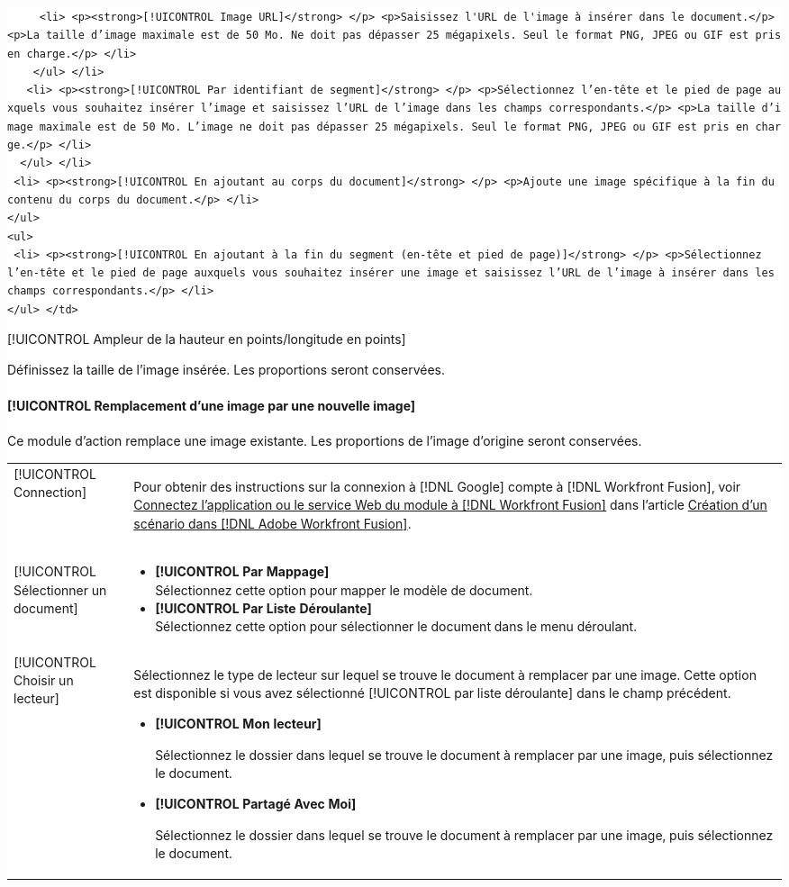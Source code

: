          <li> <p><strong>[!UICONTROL Image URL]</strong> </p> <p>Saisissez l'URL de l'image à insérer dans le document.</p> <p>La taille d’image maximale est de 50 Mo. Ne doit pas dépasser 25 mégapixels. Seul le format PNG, JPEG ou GIF est pris en charge.</p> </li> 
        </ul> </li> 
       <li> <p><strong>[!UICONTROL Par identifiant de segment]</strong> </p> <p>Sélectionnez l’en-tête et le pied de page auxquels vous souhaitez insérer l’image et saisissez l’URL de l’image dans les champs correspondants.</p> <p>La taille d’image maximale est de 50 Mo. L’image ne doit pas dépasser 25 mégapixels. Seul le format PNG, JPEG ou GIF est pris en charge.</p> </li> 
      </ul> </li> 
     <li> <p><strong>[!UICONTROL En ajoutant au corps du document]</strong> </p> <p>Ajoute une image spécifique à la fin du contenu du corps du document.</p> </li> 
    </ul> 
    <ul> 
     <li> <p><strong>[!UICONTROL En ajoutant à la fin du segment (en-tête et pied de page)]</strong> </p> <p>Sélectionnez l’en-tête et le pied de page auxquels vous souhaitez insérer une image et saisissez l’URL de l’image à insérer dans les champs correspondants.</p> </li> 
    </ul> </td> 
  </tr> 
  <tr> 
   <td role="rowheader"> <p>[!UICONTROL Ampleur de la hauteur en points/longitude en points]</p> </td> 
   <td> <p>Définissez la taille de l’image insérée. Les proportions seront conservées.</p> </td> 
  </tr> 
 </tbody> 
</table>

#### [!UICONTROL Remplacement d’une image par une nouvelle image]

Ce module d’action remplace une image existante. Les proportions de l’image d’origine seront conservées.

<table style="table-layout:auto"> 
 <col> 
 <col> 
 <tbody> 
  <tr> 
   <td role="rowheader">[!UICONTROL Connection]</td> 
   <td> <p>Pour obtenir des instructions sur la connexion à [!DNL Google] compte à [!DNL Workfront Fusion], voir <a href="../../workfront-fusion/scenarios/create-a-scenario.md#connect" class="MCXref xref">Connectez l’application ou le service Web du module à [!DNL Workfront Fusion]</a> dans l’article <a href="../../workfront-fusion/scenarios/create-a-scenario.md" class="MCXref xref">Création d’un scénario dans [!DNL Adobe Workfront Fusion]</a>.</p> </td> 
  </tr> 
  <tr> 
   <td role="rowheader"> <p>[!UICONTROL Sélectionner un document]</p> </td> 
   <td> 
    <ul> 
     <li><strong>[!UICONTROL Par Mappage]</strong> <br>Sélectionnez cette option pour mapper le modèle de document.</li> 
     <li><strong>[!UICONTROL Par Liste Déroulante]</strong> <br> Sélectionnez cette option pour sélectionner le document dans le menu déroulant.</li> 
    </ul> </td> 
  </tr> 
  <tr> 
   <td role="rowheader">[!UICONTROL Choisir un lecteur]</td> 
   <td> <p>Sélectionnez le type de lecteur sur lequel se trouve le document à remplacer par une image. Cette option est disponible si vous avez sélectionné [!UICONTROL par liste déroulante] dans le champ précédent.</p> 
    <ul> 
     <li> <p><strong>[!UICONTROL Mon lecteur]</strong> </p> <p>Sélectionnez le dossier dans lequel se trouve le document à remplacer par une image, puis sélectionnez le document.</p> </li> 
     <li> <p><strong>[!UICONTROL Partagé Avec Moi]</strong> </p> <p>Sélectionnez le dossier dans lequel se trouve le document à remplacer par une image, puis sélectionnez le document.</p> </li> 